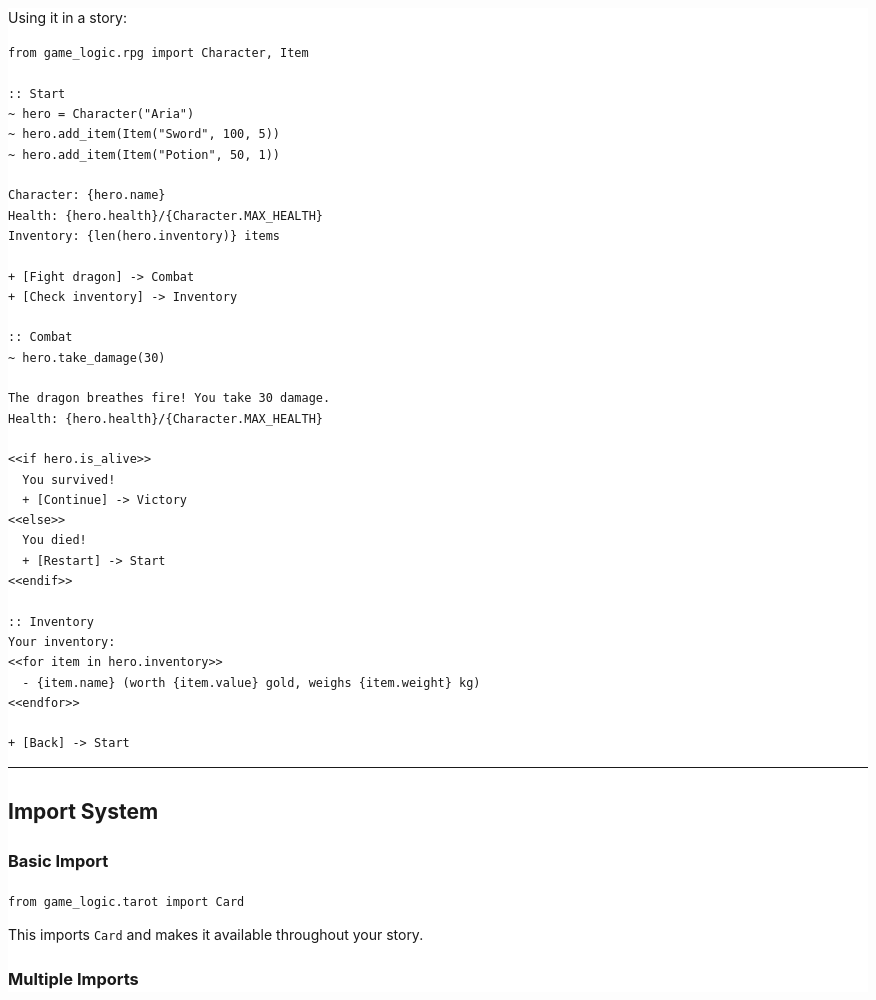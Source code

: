 Using it in a story:

```bard
from game_logic.rpg import Character, Item

:: Start
~ hero = Character("Aria")
~ hero.add_item(Item("Sword", 100, 5))
~ hero.add_item(Item("Potion", 50, 1))

Character: {hero.name}
Health: {hero.health}/{Character.MAX_HEALTH}
Inventory: {len(hero.inventory)} items

+ [Fight dragon] -> Combat
+ [Check inventory] -> Inventory

:: Combat
~ hero.take_damage(30)

The dragon breathes fire! You take 30 damage.
Health: {hero.health}/{Character.MAX_HEALTH}

<<if hero.is_alive>>
  You survived!
  + [Continue] -> Victory
<<else>>
  You died!
  + [Restart] -> Start
<<endif>>

:: Inventory
Your inventory:
<<for item in hero.inventory>>
  - {item.name} (worth {item.value} gold, weighs {item.weight} kg)
<<endfor>>

+ [Back] -> Start
```

---

## Import System

### Basic Import

```bard
from game_logic.tarot import Card
```

This imports `Card` and makes it available throughout your story.

### Multiple Imports
